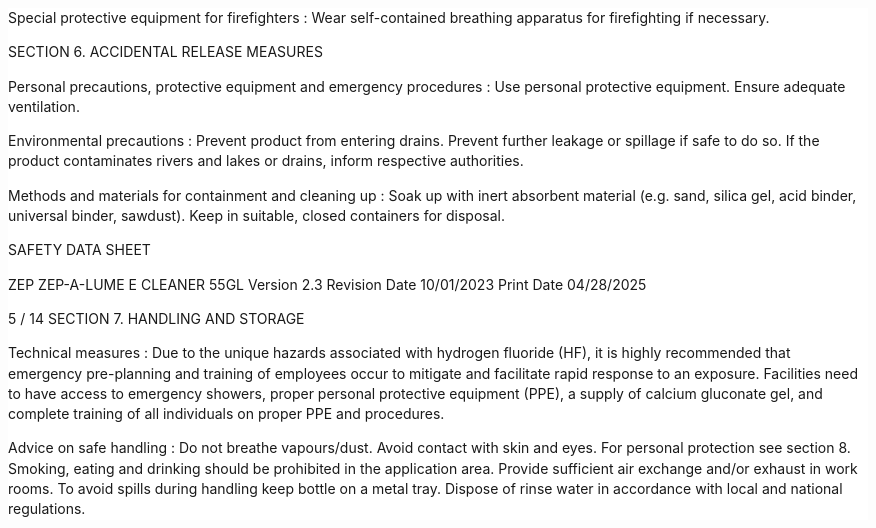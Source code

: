 Special protective equipment 
for firefighters 
: Wear self-contained breathing apparatus for firefighting if 
necessary. 
 
 
SECTION 6. ACCIDENTAL RELEASE MEASURES 
 
Personal precautions, 
protective equipment and 
emergency procedures 
: Use personal protective equipment. 
Ensure adequate ventilation. 
 
Environmental precautions 
: Prevent product from entering drains. 
Prevent further leakage or spillage if safe to do so. 
If the product contaminates rivers and lakes or drains, inform 
respective authorities. 
 
Methods and materials for 
containment and cleaning up 
: Soak up with inert absorbent material (e.g. sand, silica gel, 
acid binder, universal binder, sawdust). 
Keep in suitable, closed containers for disposal. 
 
 
 
SAFETY DATA SHEET 
 
ZEP ZEP-A-LUME E CLEANER 55GL 
Version 2.3 
Revision Date 10/01/2023 
Print Date 04/28/2025  
 
 
5 / 14 
SECTION 7. HANDLING AND STORAGE 
 
Technical measures 
: Due to the unique hazards associated with hydrogen fluoride 
(HF), it is highly recommended that emergency pre-planning 
and training of employees occur to mitigate and facilitate rapid 
response to an exposure. Facilities need to have access to 
emergency showers, proper personal protective equipment 
(PPE), a supply of calcium gluconate gel, and complete 
training of all individuals on proper PPE and procedures. 
 
 
Advice on safe handling 
: Do not breathe vapours/dust. 
Avoid contact with skin and eyes. 
For personal protection see section 8. 
Smoking, eating and drinking should be prohibited in the 
application area. 
Provide sufficient air exchange and/or exhaust in work rooms. 
To avoid spills during handling keep bottle on a metal tray. 
Dispose of rinse water in accordance with local and national 
regulations. 
 